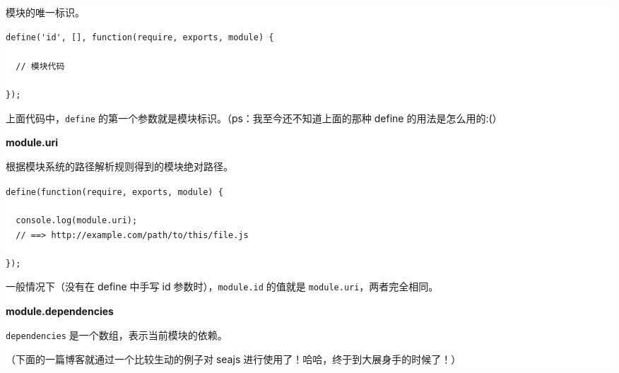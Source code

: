 模块的唯一标识。

    define('id', [], function(require, exports, module) {

      // 模块代码

    });

上面代码中，`define` 的第一个参数就是模块标识。（ps：我至今还不知道上面的那种 define 的用法是怎么用的:(）

**module.uri**

根据模块系统的路径解析规则得到的模块绝对路径。

    define(function(require, exports, module) {

      console.log(module.uri);
      // ==> http://example.com/path/to/this/file.js

    });

一般情况下（没有在 define 中手写 id 参数时），`module.id` 的值就是 `module.uri`，两者完全相同。

**module.dependencies**

`dependencies` 是一个数组，表示当前模块的依赖。

（下面的一篇博客就通过一个比较生动的例子对 seajs 进行使用了！哈哈，终于到大展身手的时候了！）

